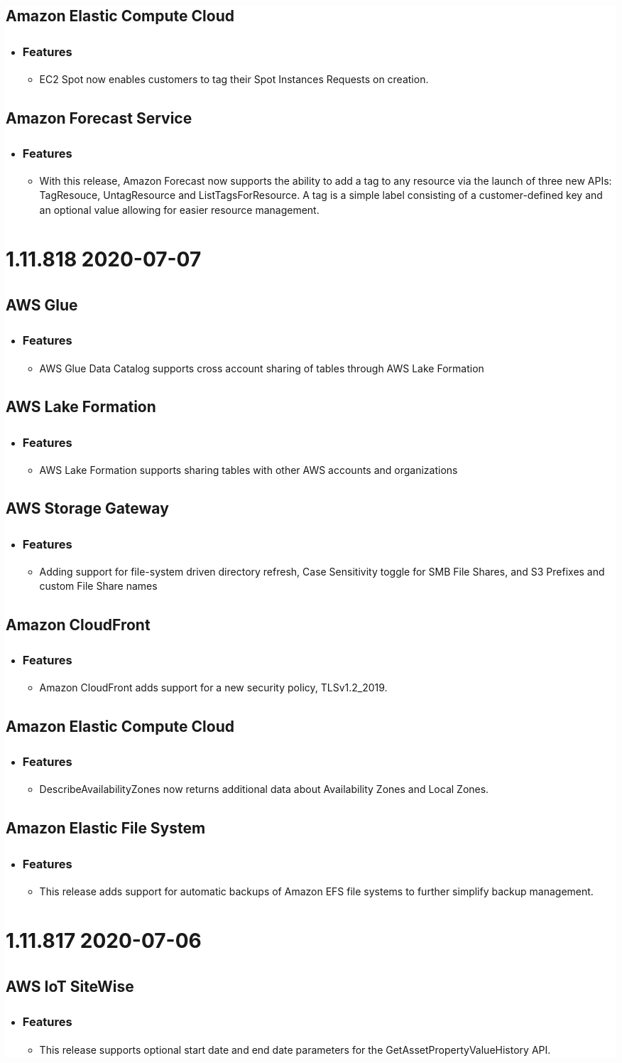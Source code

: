 ## __Amazon Elastic Compute Cloud__
  - ### Features
    - EC2 Spot now enables customers to tag their Spot Instances Requests on creation.

## __Amazon Forecast Service__
  - ### Features
    - With this release, Amazon Forecast now supports the ability to add a tag to any resource via the launch of three new APIs: TagResouce, UntagResource and ListTagsForResource. A tag is a simple label consisting of a customer-defined key and an optional value allowing for easier resource management.

# __1.11.818__ __2020-07-07__
## __AWS Glue__
  - ### Features
    - AWS Glue Data Catalog supports cross account sharing of tables through AWS Lake Formation

## __AWS Lake Formation__
  - ### Features
    -  AWS Lake Formation supports sharing tables with other AWS accounts and organizations

## __AWS Storage Gateway__
  - ### Features
    - Adding support for file-system driven directory refresh, Case Sensitivity toggle for SMB File Shares, and S3 Prefixes and custom File Share names

## __Amazon CloudFront__
  - ### Features
    - Amazon CloudFront adds support for a new security policy, TLSv1.2_2019.

## __Amazon Elastic Compute Cloud__
  - ### Features
    - DescribeAvailabilityZones now returns additional data about Availability Zones and Local Zones.

## __Amazon Elastic File System__
  - ### Features
    - This release adds support for automatic backups of Amazon EFS file systems to further simplify backup management. 

# __1.11.817__ __2020-07-06__
## __AWS IoT SiteWise__
  - ### Features
    - This release supports optional start date and end date parameters for the GetAssetPropertyValueHistory API.
